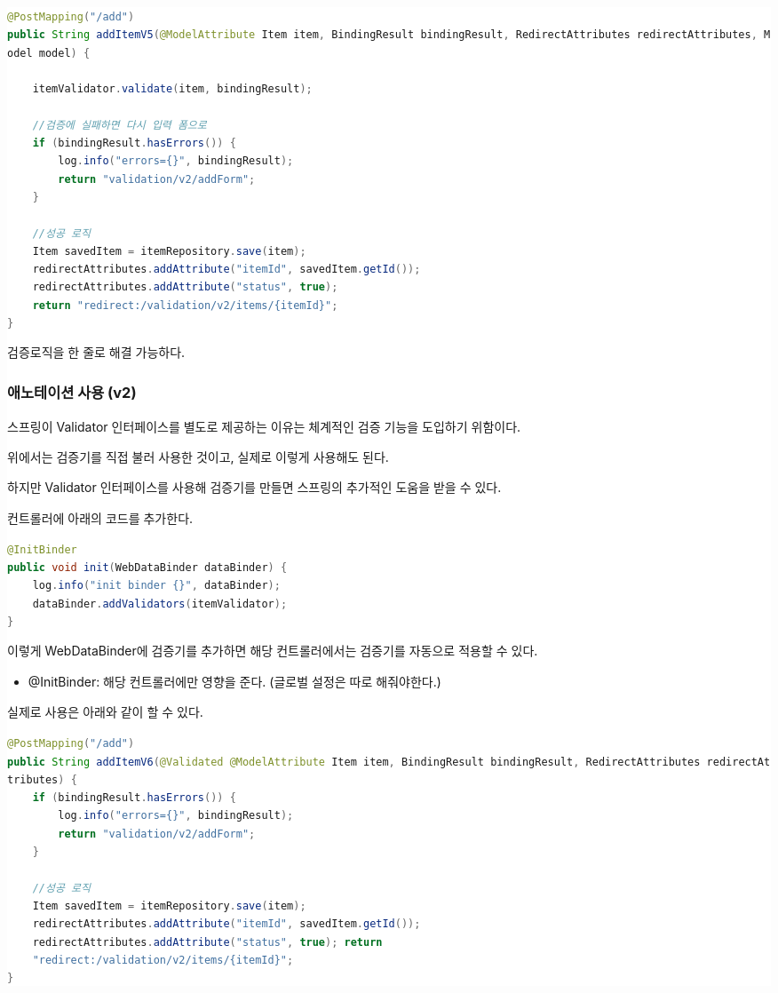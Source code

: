 ```java
@PostMapping("/add")  
public String addItemV5(@ModelAttribute Item item, BindingResult bindingResult, RedirectAttributes redirectAttributes, Model model) {  
  
	itemValidator.validate(item, bindingResult);  
  
	//검증에 실패하면 다시 입력 폼으로  
	if (bindingResult.hasErrors()) {  
		log.info("errors={}", bindingResult);  
		return "validation/v2/addForm";  
	}  
  
	//성공 로직  
	Item savedItem = itemRepository.save(item);  
	redirectAttributes.addAttribute("itemId", savedItem.getId());  
	redirectAttributes.addAttribute("status", true);  
	return "redirect:/validation/v2/items/{itemId}";  
}
```

검증로직을 한 줄로 해결 가능하다.

### 애노테이션 사용 (v2)

스프링이 Validator 인터페이스를 별도로 제공하는 이유는 체계적인 검증 기능을 도입하기 위함이다.

위에서는 검증기를 직접 불러 사용한 것이고, 실제로 이렇게 사용해도 된다.

하지만 Validator 인터페이스를 사용해 검증기를 만들면 스프링의 추가적인 도움을 받을 수 있다.

컨트롤러에 아래의 코드를 추가한다.

```java
@InitBinder 
public void init(WebDataBinder dataBinder) {
 	log.info("init binder {}", dataBinder);
 	dataBinder.addValidators(itemValidator); 
}
```

이렇게 WebDataBinder에 검증기를 추가하면 해당 컨트롤러에서는 검증기를 자동으로 적용할 수 있다.

- @InitBinder: 해당 컨트롤러에만 영향을 준다. (글로벌 설정은 따로 해줘야한다.)


실제로 사용은 아래와 같이 할 수 있다.

```java
@PostMapping("/add") 
public String addItemV6(@Validated @ModelAttribute Item item, BindingResult bindingResult, RedirectAttributes redirectAttributes) { 
	if (bindingResult.hasErrors()) { 
		log.info("errors={}", bindingResult); 
		return "validation/v2/addForm"; 
	} 

	//성공 로직 
	Item savedItem = itemRepository.save(item); 
	redirectAttributes.addAttribute("itemId", savedItem.getId()); 
	redirectAttributes.addAttribute("status", true); return 
	"redirect:/validation/v2/items/{itemId}"; 
}
```
